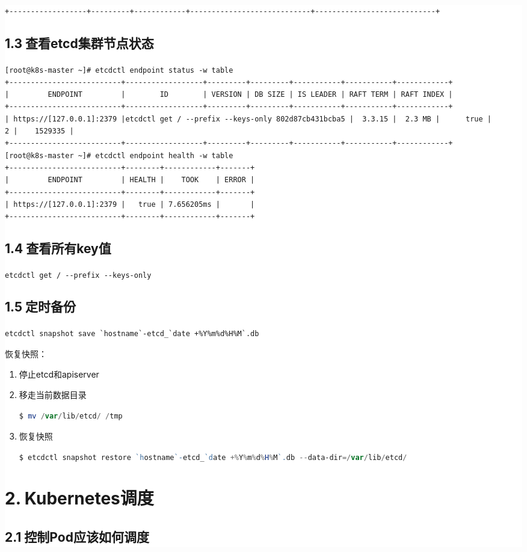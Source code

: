 ```
+------------------+---------+------------+----------------------------+----------------------------+

```

##  1.3 查看etcd集群节点状态
```
[root@k8s-master ~]# etcdctl endpoint status -w table
+--------------------------+------------------+---------+---------+-----------+-----------+------------+
|         ENDPOINT         |        ID        | VERSION | DB SIZE | IS LEADER | RAFT TERM | RAFT INDEX |
+--------------------------+------------------+---------+---------+-----------+-----------+------------+
| https://[127.0.0.1]:2379 |etcdctl get / --prefix --keys-only 802d87cb431bcba5 |  3.3.15 |  2.3 MB |      true |         2 |    1529335 |
+--------------------------+------------------+---------+---------+-----------+-----------+------------+
[root@k8s-master ~]# etcdctl endpoint health -w table
+--------------------------+--------+------------+-------+
|         ENDPOINT         | HEALTH |    TOOK    | ERROR |
+--------------------------+--------+------------+-------+
| https://[127.0.0.1]:2379 |   true | 7.656205ms |       |
+--------------------------+--------+------------+-------+
```

##  1.4 查看所有key值
```
etcdctl get / --prefix --keys-only
```

##  1.5 定时备份
```
etcdctl snapshot save `hostname`-etcd_`date +%Y%m%d%H%M`.db
```
恢复快照：

1. 停止etcd和apiserver

2. 移走当前数据目录

   ```powershell
   $ mv /var/lib/etcd/ /tmp
   ```

3. 恢复快照

   ```powershell
   $ etcdctl snapshot restore `hostname`-etcd_`date +%Y%m%d%H%M`.db --data-dir=/var/lib/etcd/
   
   ```

#   2. Kubernetes调度
##  2.1 控制Pod应该如何调度